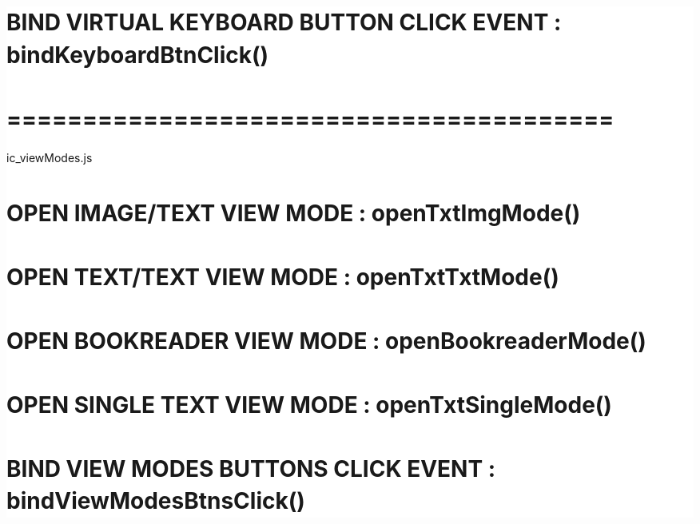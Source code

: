 # BIND VIRTUAL KEYBOARD BUTTON CLICK EVENT : bindKeyboardBtnClick() 

# ======================================== #

ic_viewModes.js

# OPEN IMAGE/TEXT VIEW MODE           : openTxtImgMode()
# OPEN TEXT/TEXT VIEW MODE            : openTxtTxtMode() 
# OPEN BOOKREADER VIEW MODE           : openBookreaderMode()
# OPEN SINGLE TEXT VIEW MODE          : openTxtSingleMode()
# BIND VIEW MODES BUTTONS CLICK EVENT : bindViewModesBtnsClick()